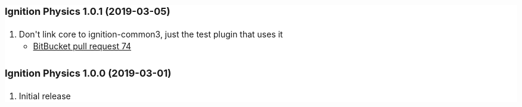 ### Ignition Physics 1.0.1 (2019-03-05)

1. Don't link core to ignition-common3, just the test plugin that uses it
    * [BitBucket pull request 74](https://osrf-migration.github.io/ignition-gh-pages/#!/ignitionrobotics/ign-physics/pull-requests/74)

### Ignition Physics 1.0.0 (2019-03-01)

1. Initial release
